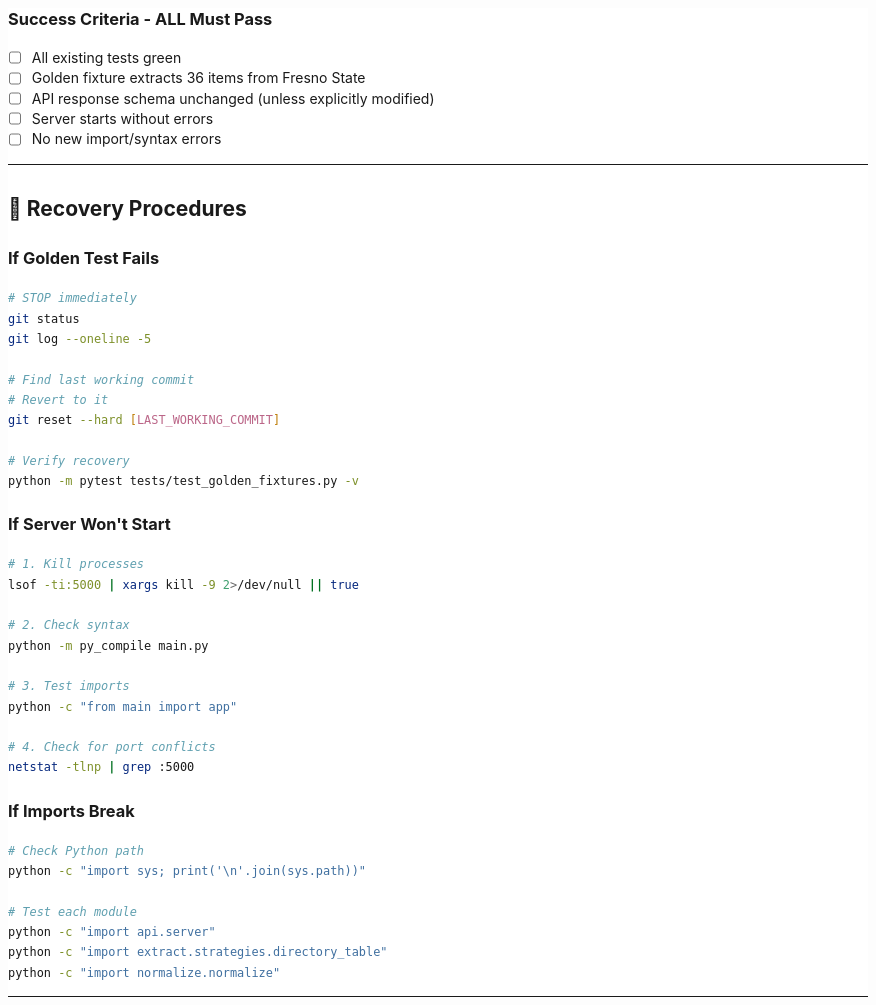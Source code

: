 ### Success Criteria - ALL Must Pass
- [ ] All existing tests green
- [ ] Golden fixture extracts 36 items from Fresno State
- [ ] API response schema unchanged (unless explicitly modified)
- [ ] Server starts without errors
- [ ] No new import/syntax errors

---

## 🔄 Recovery Procedures

### If Golden Test Fails
```bash
# STOP immediately
git status
git log --oneline -5

# Find last working commit
# Revert to it
git reset --hard [LAST_WORKING_COMMIT]

# Verify recovery
python -m pytest tests/test_golden_fixtures.py -v
```

### If Server Won't Start
```bash
# 1. Kill processes
lsof -ti:5000 | xargs kill -9 2>/dev/null || true

# 2. Check syntax
python -m py_compile main.py

# 3. Test imports
python -c "from main import app"

# 4. Check for port conflicts
netstat -tlnp | grep :5000
```

### If Imports Break
```bash
# Check Python path
python -c "import sys; print('\n'.join(sys.path))"

# Test each module
python -c "import api.server"
python -c "import extract.strategies.directory_table"
python -c "import normalize.normalize"
```

---